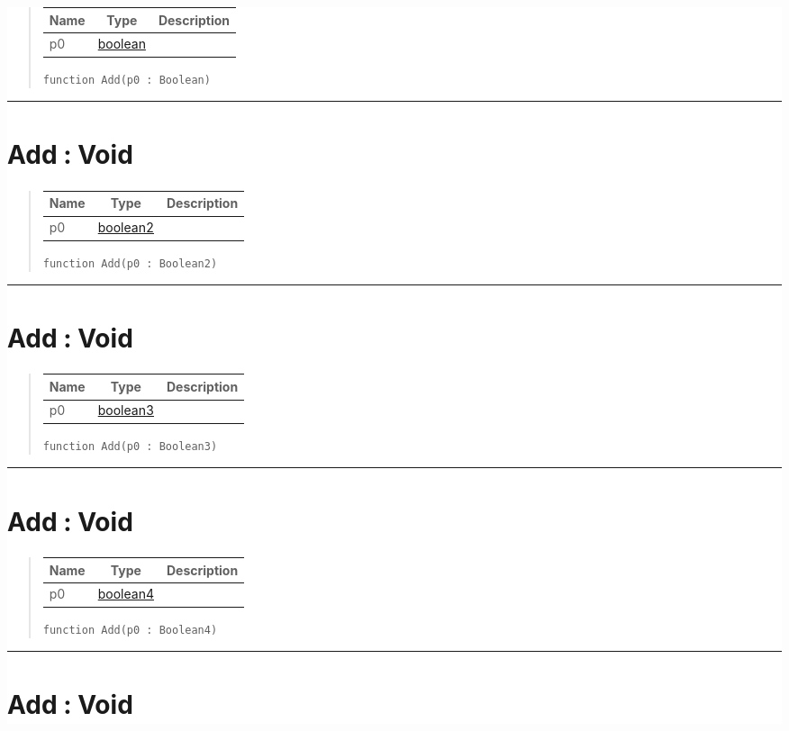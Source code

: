 > 
> |Name|Type|Description|
> |---|---|---|
> |p0|[boolean](https://plasmaengine.github.io/PlasmaDocs/Plasma1/C++/code_reference/lightning_base_types/boolean.markdown)| |
> ``` lang=cpp, name=Lightning
> function Add(p0 : Boolean)
> ``` 


---  
 #  Add : Void

> 
> |Name|Type|Description|
> |---|---|---|
> |p0|[boolean2](https://plasmaengine.github.io/PlasmaDocs/Plasma1/C++/code_reference/lightning_base_types/boolean2.markdown)| |
> ``` lang=cpp, name=Lightning
> function Add(p0 : Boolean2)
> ``` 


---  
 #  Add : Void

> 
> |Name|Type|Description|
> |---|---|---|
> |p0|[boolean3](https://plasmaengine.github.io/PlasmaDocs/Plasma1/C++/code_reference/lightning_base_types/boolean3.markdown)| |
> ``` lang=cpp, name=Lightning
> function Add(p0 : Boolean3)
> ``` 


---  
 #  Add : Void

> 
> |Name|Type|Description|
> |---|---|---|
> |p0|[boolean4](https://plasmaengine.github.io/PlasmaDocs/Plasma1/C++/code_reference/lightning_base_types/boolean4.markdown)| |
> ``` lang=cpp, name=Lightning
> function Add(p0 : Boolean4)
> ``` 


---  
 #  Add : Void
